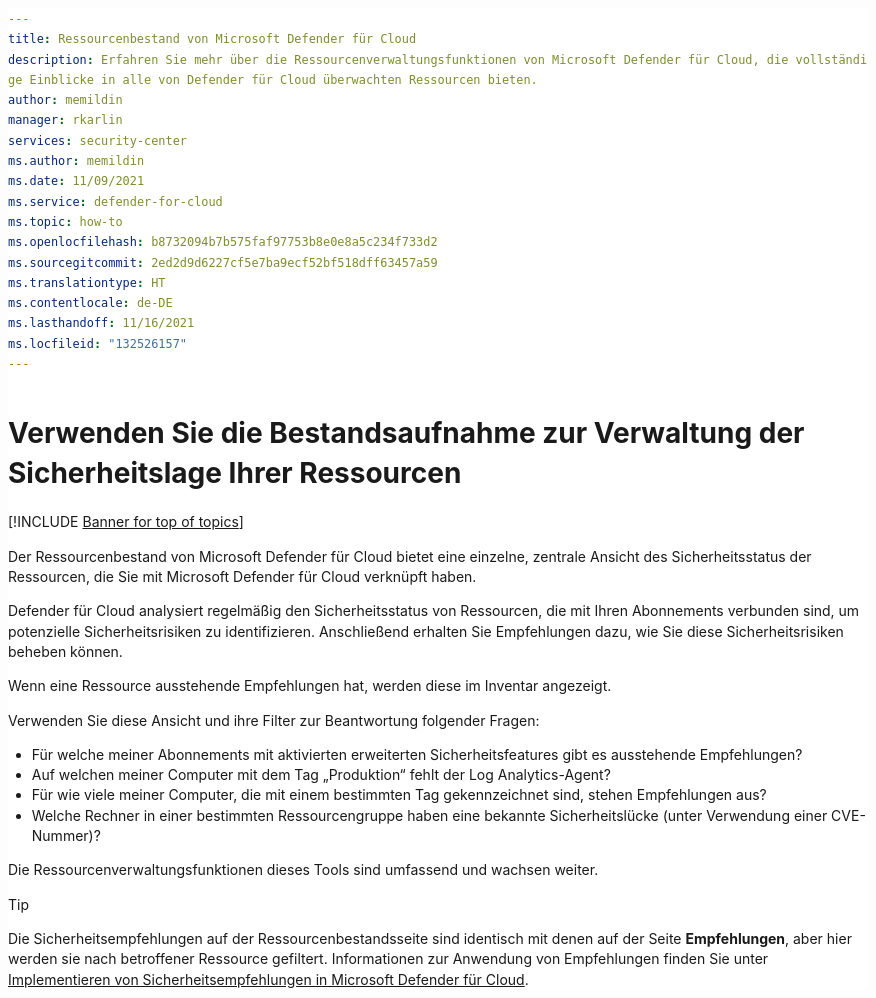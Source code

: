 ```yaml
---
title: Ressourcenbestand von Microsoft Defender für Cloud
description: Erfahren Sie mehr über die Ressourcenverwaltungsfunktionen von Microsoft Defender für Cloud, die vollständige Einblicke in alle von Defender für Cloud überwachten Ressourcen bieten.
author: memildin
manager: rkarlin
services: security-center
ms.author: memildin
ms.date: 11/09/2021
ms.service: defender-for-cloud
ms.topic: how-to
ms.openlocfilehash: b8732094b7b575faf97753b8e0e8a5c234f733d2
ms.sourcegitcommit: 2ed2d9d6227cf5e7ba9ecf52bf518dff63457a59
ms.translationtype: HT
ms.contentlocale: de-DE
ms.lasthandoff: 11/16/2021
ms.locfileid: "132526157"
---
```

# <a name="use-asset-inventory-to-manage-your-resources-security-posture"></a>Verwenden Sie die Bestandsaufnahme zur Verwaltung der Sicherheitslage Ihrer Ressourcen

[!INCLUDE [Banner for top of topics](./includes/banner.md)]

Der Ressourcenbestand von Microsoft Defender für Cloud bietet eine einzelne, zentrale Ansicht des Sicherheitsstatus der Ressourcen, die Sie mit Microsoft Defender für Cloud verknüpft haben.

Defender für Cloud analysiert regelmäßig den Sicherheitsstatus von Ressourcen, die mit Ihren Abonnements verbunden sind, um potenzielle Sicherheitsrisiken zu identifizieren. Anschließend erhalten Sie Empfehlungen dazu, wie Sie diese Sicherheitsrisiken beheben können.

Wenn eine Ressource ausstehende Empfehlungen hat, werden diese im Inventar angezeigt.

Verwenden Sie diese Ansicht und ihre Filter zur Beantwortung folgender Fragen:

- Für welche meiner Abonnements mit aktivierten erweiterten Sicherheitsfeatures gibt es ausstehende Empfehlungen?
- Auf welchen meiner Computer mit dem Tag „Produktion“ fehlt der Log Analytics-Agent?
- Für wie viele meiner Computer, die mit einem bestimmten Tag gekennzeichnet sind, stehen Empfehlungen aus?
- Welche Rechner in einer bestimmten Ressourcengruppe haben eine bekannte Sicherheitslücke (unter Verwendung einer CVE-Nummer)?

Die Ressourcenverwaltungsfunktionen dieses Tools sind umfassend und wachsen weiter.

> [!TIP]
> Die Sicherheitsempfehlungen auf der Ressourcenbestandsseite sind identisch mit denen auf der Seite **Empfehlungen**, aber hier werden sie nach betroffener Ressource gefiltert. Informationen zur Anwendung von Empfehlungen finden Sie unter [Implementieren von Sicherheitsempfehlungen in Microsoft Defender für Cloud](review-security-recommendations.md).
